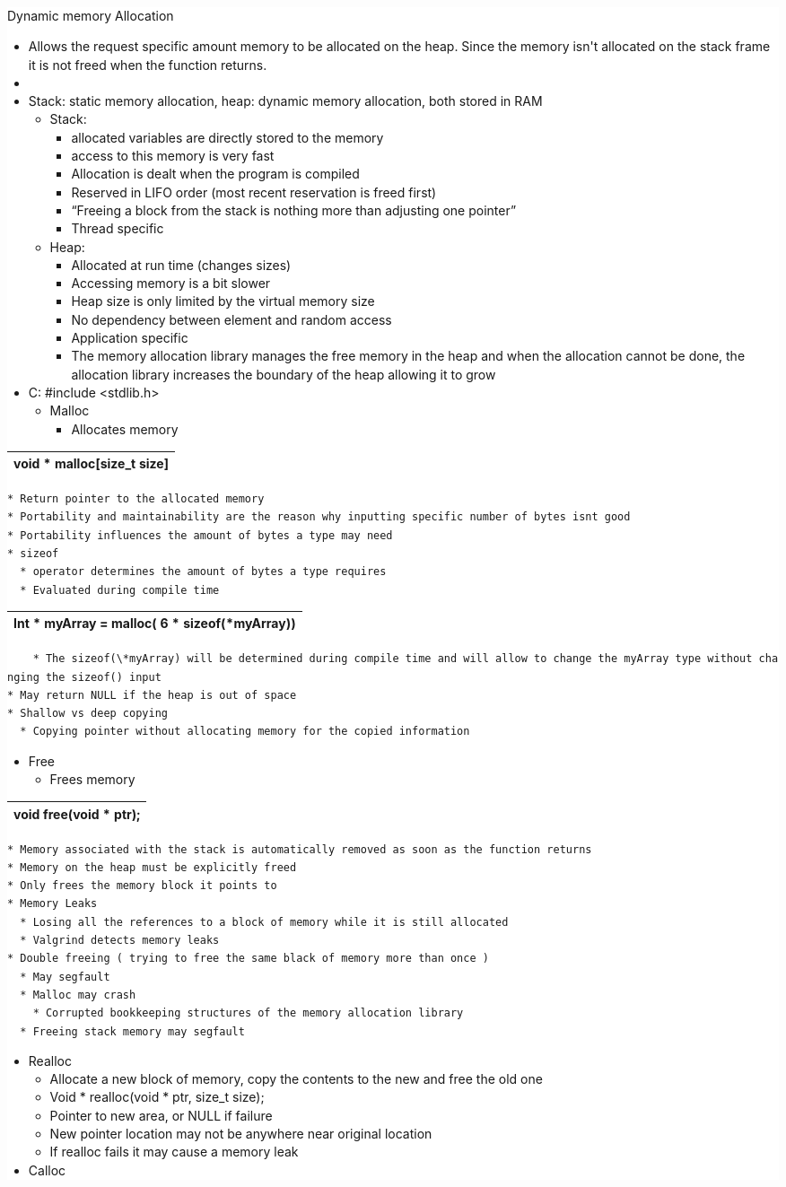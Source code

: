 Dynamic memory Allocation

* Allows the request specific amount memory to be allocated on the heap. Since the memory isn't allocated on the stack frame it is not freed when the function returns.   
*   
* Stack: static memory allocation, heap: dynamic memory allocation, both stored in RAM  
  * Stack:   
    * allocated variables are directly stored to the memory   
    * access to this memory is very fast  
    * Allocation is dealt when the program is compiled  
    * Reserved in LIFO order (most recent reservation is freed first)  
    * “Freeing a block from the stack is nothing more than adjusting one pointer”  
    * Thread specific   
  * Heap:  
    * Allocated at run time (changes sizes)  
    * Accessing memory is a bit slower  
    * Heap size is only limited by the virtual memory size  
    * No dependency between element and random access   
    * Application specific  
    * The memory allocation library manages the free memory in the heap and when the allocation cannot be done, the allocation library increases the boundary of the heap allowing it to grow  
* C: \#include \<stdlib.h\>  
  * Malloc  
    * Allocates memory  

| void \* malloc\[size\_t size\] |
| :---- |

    * Return pointer to the allocated memory   
    * Portability and maintainability are the reason why inputting specific number of bytes isnt good  
    * Portability influences the amount of bytes a type may need  
    * sizeof   
      * operator determines the amount of bytes a type requires   
      * Evaluated during compile time 

| Int \* myArray \= malloc( 6 \* sizeof(\*myArray)) |
| :---- |

        * The sizeof(\*myArray) will be determined during compile time and will allow to change the myArray type without changing the sizeof() input   
    * May return NULL if the heap is out of space  
    * Shallow vs deep copying   
      * Copying pointer without allocating memory for the copied information   
  * Free  
    * Frees memory 

| void free(void \* ptr); |
| :---- |

    * Memory associated with the stack is automatically removed as soon as the function returns   
    * Memory on the heap must be explicitly freed   
    * Only frees the memory block it points to   
    * Memory Leaks  
      * Losing all the references to a block of memory while it is still allocated  
      * Valgrind detects memory leaks   
    * Double freeing ( trying to free the same black of memory more than once )  
      * May segfault   
      * Malloc may crash   
        * Corrupted bookkeeping structures of the memory allocation library   
      * Freeing stack memory may segfault  
  * Realloc  
    * Allocate a new block of memory, copy the contents to the new and free the old one   
    * Void \* realloc(void \* ptr, size\_t size);  
    * Pointer to new area, or NULL if failure  
    * New pointer location may not be anywhere near original location   
    * If realloc fails it may cause a memory leak    
  * Calloc   